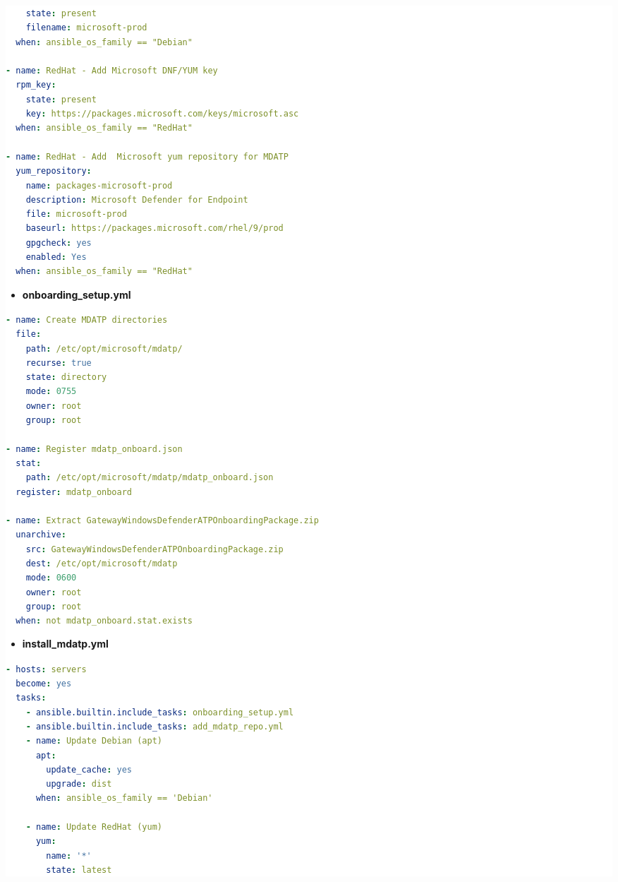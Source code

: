 ```yml
    state: present
    filename: microsoft-prod
  when: ansible_os_family == "Debian"

- name: RedHat - Add Microsoft DNF/YUM key
  rpm_key:
    state: present
    key: https://packages.microsoft.com/keys/microsoft.asc
  when: ansible_os_family == "RedHat"

- name: RedHat - Add  Microsoft yum repository for MDATP
  yum_repository:
    name: packages-microsoft-prod
    description: Microsoft Defender for Endpoint
    file: microsoft-prod
    baseurl: https://packages.microsoft.com/rhel/9/prod
    gpgcheck: yes
    enabled: Yes
  when: ansible_os_family == "RedHat"
```

- __onboarding_setup.yml__
```yml
- name: Create MDATP directories
  file:
    path: /etc/opt/microsoft/mdatp/
    recurse: true
    state: directory
    mode: 0755
    owner: root
    group: root

- name: Register mdatp_onboard.json
  stat:
    path: /etc/opt/microsoft/mdatp/mdatp_onboard.json
  register: mdatp_onboard

- name: Extract GatewayWindowsDefenderATPOnboardingPackage.zip
  unarchive:
    src: GatewayWindowsDefenderATPOnboardingPackage.zip
    dest: /etc/opt/microsoft/mdatp
    mode: 0600
    owner: root
    group: root
  when: not mdatp_onboard.stat.exists
```

- __install_mdatp.yml__
```yml
- hosts: servers
  become: yes
  tasks:
    - ansible.builtin.include_tasks: onboarding_setup.yml
    - ansible.builtin.include_tasks: add_mdatp_repo.yml
    - name: Update Debian (apt)
      apt:
        update_cache: yes
        upgrade: dist
      when: ansible_os_family == 'Debian'

    - name: Update RedHat (yum)
      yum:
        name: '*'
        state: latest
```